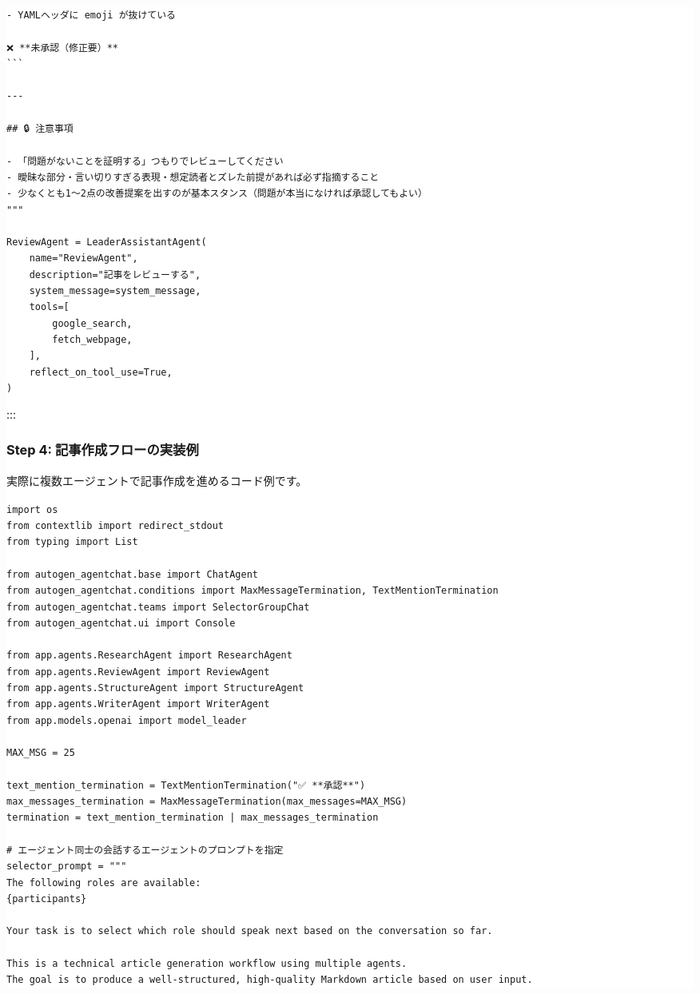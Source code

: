 ````python: app/agents/ReviewAgent/__init__.py
- YAMLヘッダに emoji が抜けている

❌ **未承認（修正要）**
```

---

## 🔒 注意事項

- 「問題がないことを証明する」つもりでレビューしてください  
- 曖昧な部分・言い切りすぎる表現・想定読者とズレた前提があれば必ず指摘すること  
- 少なくとも1〜2点の改善提案を出すのが基本スタンス（問題が本当になければ承認してもよい）
"""

ReviewAgent = LeaderAssistantAgent(
    name="ReviewAgent",
    description="記事をレビューする",
    system_message=system_message,
    tools=[
        google_search,
        fetch_webpage,
    ],
    reflect_on_tool_use=True,
)
````

:::

### Step 4: 記事作成フローの実装例

実際に複数エージェントで記事作成を進めるコード例です。

```python: app/teams/generater.py
import os
from contextlib import redirect_stdout
from typing import List

from autogen_agentchat.base import ChatAgent
from autogen_agentchat.conditions import MaxMessageTermination, TextMentionTermination
from autogen_agentchat.teams import SelectorGroupChat
from autogen_agentchat.ui import Console

from app.agents.ResearchAgent import ResearchAgent
from app.agents.ReviewAgent import ReviewAgent
from app.agents.StructureAgent import StructureAgent
from app.agents.WriterAgent import WriterAgent
from app.models.openai import model_leader

MAX_MSG = 25

text_mention_termination = TextMentionTermination("✅ **承認**")
max_messages_termination = MaxMessageTermination(max_messages=MAX_MSG)
termination = text_mention_termination | max_messages_termination

# エージェント同士の会話するエージェントのプロンプトを指定
selector_prompt = """
The following roles are available:
{participants}

Your task is to select which role should speak next based on the conversation so far.

This is a technical article generation workflow using multiple agents.  
The goal is to produce a well-structured, high-quality Markdown article based on user input.

```